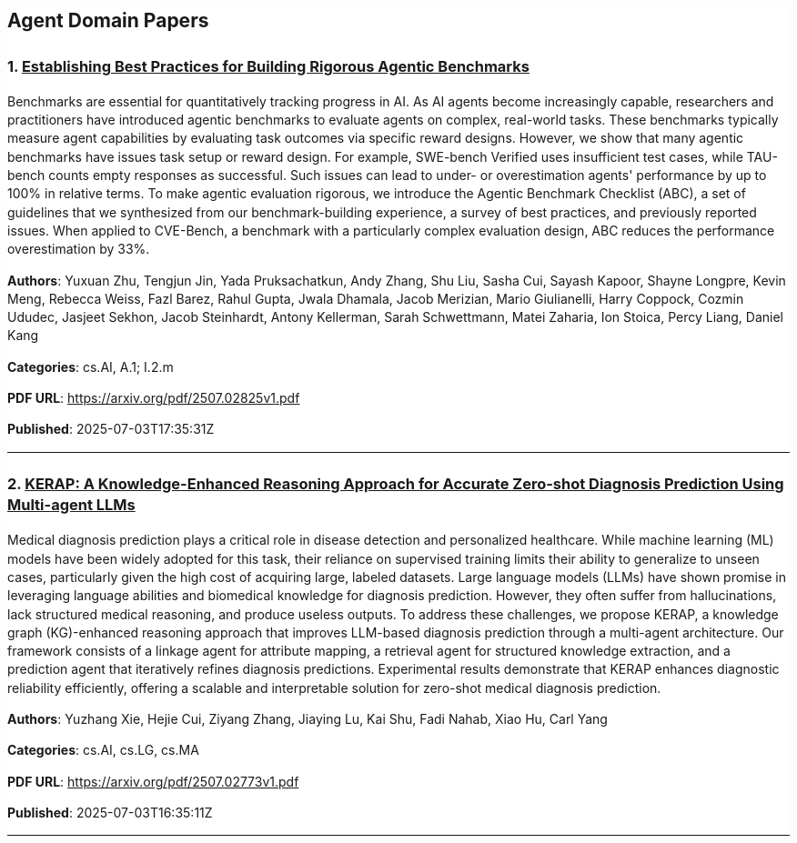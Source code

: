 
## Agent Domain Papers

### 1. [Establishing Best Practices for Building Rigorous Agentic Benchmarks](https://arxiv.org/abs/2507.02825v1)
Benchmarks are essential for quantitatively tracking progress in AI. As AI agents become increasingly capable, researchers and practitioners have introduced agentic benchmarks to evaluate agents on complex, real-world tasks. These benchmarks typically measure agent capabilities by evaluating task outcomes via specific reward designs. However, we show that many agentic benchmarks have issues task setup or reward design. For example, SWE-bench Verified uses insufficient test cases, while TAU-bench counts empty responses as successful. Such issues can lead to under- or overestimation agents' performance by up to 100% in relative terms. To make agentic evaluation rigorous, we introduce the Agentic Benchmark Checklist (ABC), a set of guidelines that we synthesized from our benchmark-building experience, a survey of best practices, and previously reported issues. When applied to CVE-Bench, a benchmark with a particularly complex evaluation design, ABC reduces the performance overestimation by 33%.

**Authors**: Yuxuan Zhu, Tengjun Jin, Yada Pruksachatkun, Andy Zhang, Shu Liu, Sasha Cui, Sayash Kapoor, Shayne Longpre, Kevin Meng, Rebecca Weiss, Fazl Barez, Rahul Gupta, Jwala Dhamala, Jacob Merizian, Mario Giulianelli, Harry Coppock, Cozmin Ududec, Jasjeet Sekhon, Jacob Steinhardt, Antony Kellerman, Sarah Schwettmann, Matei Zaharia, Ion Stoica, Percy Liang, Daniel Kang

**Categories**: cs.AI, A.1; I.2.m

**PDF URL**: https://arxiv.org/pdf/2507.02825v1.pdf

**Published**: 2025-07-03T17:35:31Z

---

### 2. [KERAP: A Knowledge-Enhanced Reasoning Approach for Accurate Zero-shot Diagnosis Prediction Using Multi-agent LLMs](https://arxiv.org/abs/2507.02773v1)
Medical diagnosis prediction plays a critical role in disease detection and personalized healthcare. While machine learning (ML) models have been widely adopted for this task, their reliance on supervised training limits their ability to generalize to unseen cases, particularly given the high cost of acquiring large, labeled datasets. Large language models (LLMs) have shown promise in leveraging language abilities and biomedical knowledge for diagnosis prediction. However, they often suffer from hallucinations, lack structured medical reasoning, and produce useless outputs. To address these challenges, we propose KERAP, a knowledge graph (KG)-enhanced reasoning approach that improves LLM-based diagnosis prediction through a multi-agent architecture. Our framework consists of a linkage agent for attribute mapping, a retrieval agent for structured knowledge extraction, and a prediction agent that iteratively refines diagnosis predictions. Experimental results demonstrate that KERAP enhances diagnostic reliability efficiently, offering a scalable and interpretable solution for zero-shot medical diagnosis prediction.

**Authors**: Yuzhang Xie, Hejie Cui, Ziyang Zhang, Jiaying Lu, Kai Shu, Fadi Nahab, Xiao Hu, Carl Yang

**Categories**: cs.AI, cs.LG, cs.MA

**PDF URL**: https://arxiv.org/pdf/2507.02773v1.pdf

**Published**: 2025-07-03T16:35:11Z

---